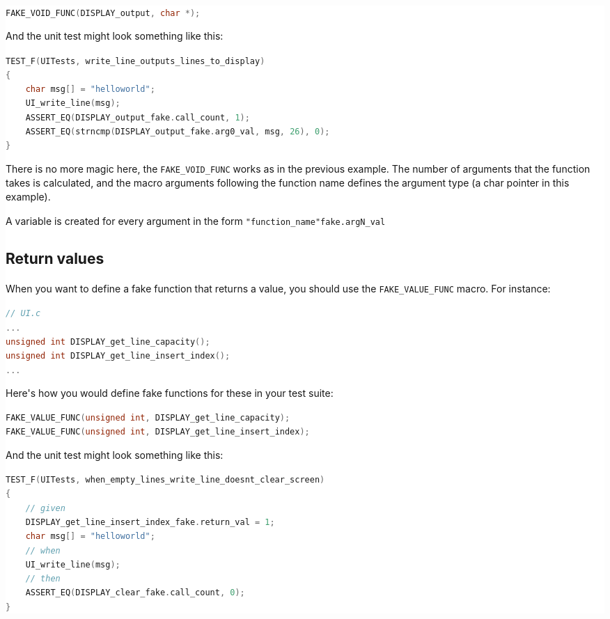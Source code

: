 ```c
FAKE_VOID_FUNC(DISPLAY_output, char *);
```

And the unit test might look something like this:

```c
TEST_F(UITests, write_line_outputs_lines_to_display)
{
    char msg[] = "helloworld";
    UI_write_line(msg);
    ASSERT_EQ(DISPLAY_output_fake.call_count, 1);
    ASSERT_EQ(strncmp(DISPLAY_output_fake.arg0_val, msg, 26), 0);
}
```


There is no more magic here, the `FAKE_VOID_FUNC` works as in the
previous example.  The number of arguments that the function takes is calculated,
 and the macro arguments following the function name defines the argument
type (a char pointer in this example).

A variable is created for every argument in the form
`"function_name"fake.argN_val`



## Return values

When you want to define a fake function that returns a value, you should use the
`FAKE_VALUE_FUNC` macro.  For instance:

```c
// UI.c
...
unsigned int DISPLAY_get_line_capacity();
unsigned int DISPLAY_get_line_insert_index();
...
```

Here's how you would define fake functions for these in your test suite:

```c
FAKE_VALUE_FUNC(unsigned int, DISPLAY_get_line_capacity);
FAKE_VALUE_FUNC(unsigned int, DISPLAY_get_line_insert_index);
```

And the unit test might look something like this:

```c
TEST_F(UITests, when_empty_lines_write_line_doesnt_clear_screen)
{
    // given
    DISPLAY_get_line_insert_index_fake.return_val = 1;
    char msg[] = "helloworld";
    // when
    UI_write_line(msg);
    // then
    ASSERT_EQ(DISPLAY_clear_fake.call_count, 0);
}
```
